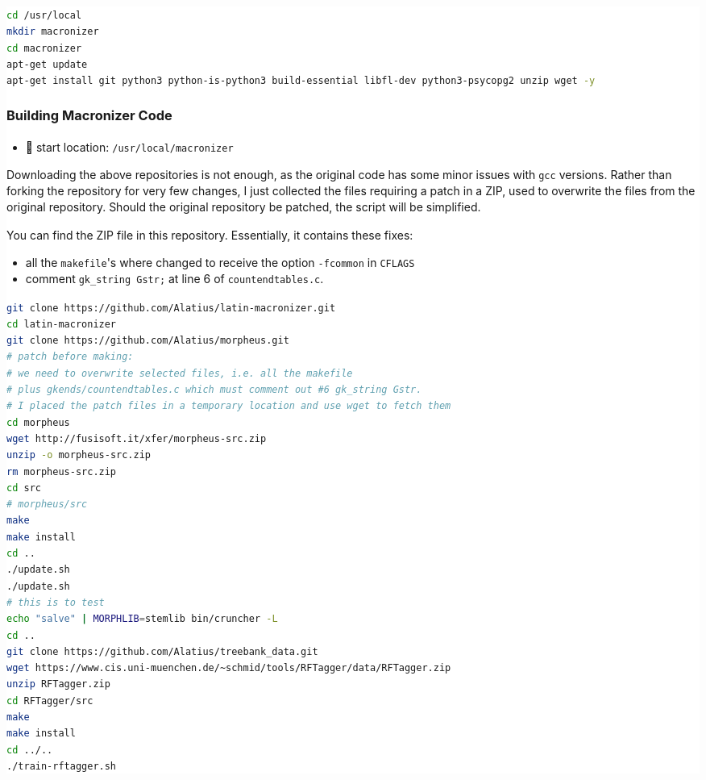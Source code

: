 ```bash
cd /usr/local
mkdir macronizer
cd macronizer
apt-get update
apt-get install git python3 python-is-python3 build-essential libfl-dev python3-psycopg2 unzip wget -y
```

### Building Macronizer Code

- 📁 start location: `/usr/local/macronizer`

Downloading the above repositories is not enough, as the original code has some minor issues with `gcc` versions. Rather than forking the repository for very few changes, I just collected the files requiring a patch in a ZIP, used to overwrite the files from the original repository. Should the original repository be patched, the script will be simplified.

You can find the ZIP file in this repository. Essentially, it contains these fixes:

- all the `makefile`'s where changed to receive the option `-fcommon` in `CFLAGS`
- comment `gk_string Gstr;` at line 6 of `countendtables.c`.

```bash
git clone https://github.com/Alatius/latin-macronizer.git
cd latin-macronizer
git clone https://github.com/Alatius/morpheus.git
# patch before making:
# we need to overwrite selected files, i.e. all the makefile
# plus gkends/countendtables.c which must comment out #6 gk_string Gstr.
# I placed the patch files in a temporary location and use wget to fetch them
cd morpheus
wget http://fusisoft.it/xfer/morpheus-src.zip
unzip -o morpheus-src.zip
rm morpheus-src.zip
cd src
# morpheus/src
make
make install
cd ..
./update.sh
./update.sh
# this is to test
echo "salve" | MORPHLIB=stemlib bin/cruncher -L
cd ..
git clone https://github.com/Alatius/treebank_data.git
wget https://www.cis.uni-muenchen.de/~schmid/tools/RFTagger/data/RFTagger.zip
unzip RFTagger.zip
cd RFTagger/src
make
make install
cd ../..
./train-rftagger.sh
```
